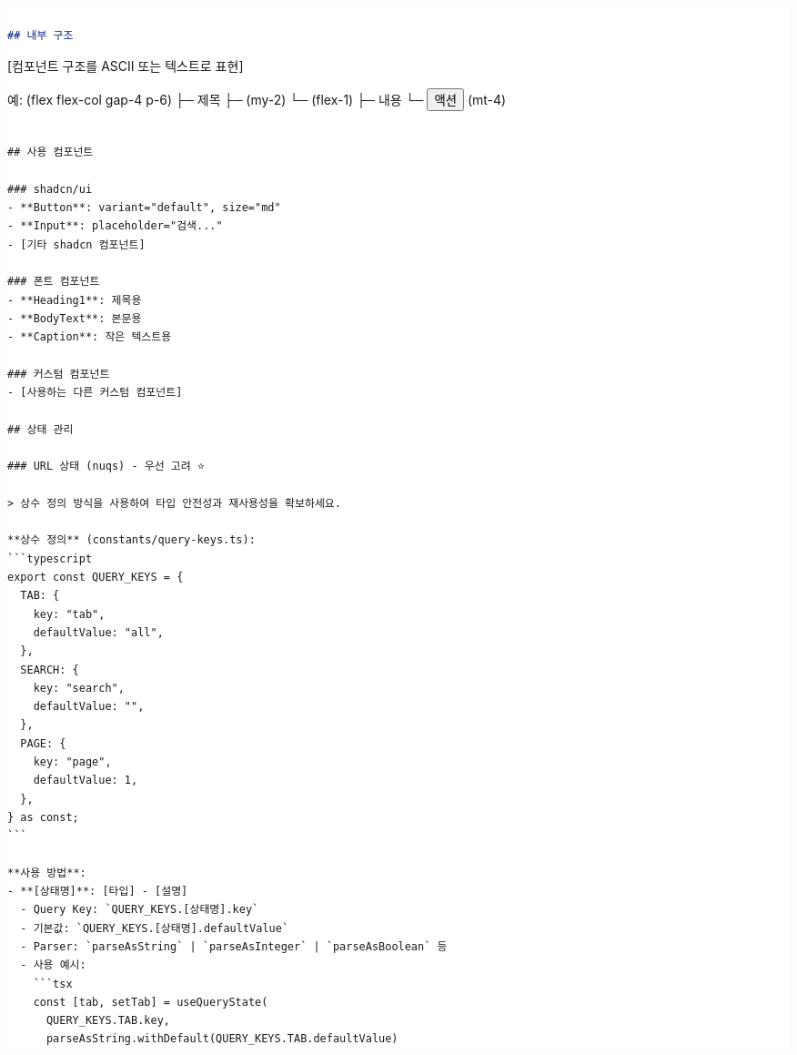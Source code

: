 ```markdown

## 내부 구조
```

[컴포넌트 구조를 ASCII 또는 텍스트로 표현]

예:
<Container> (flex flex-col gap-4 p-6)
├─ <Heading1>제목</Heading1>
├─ <Divider /> (my-2)
└─ <Content> (flex-1)
├─ <BodyText>내용</BodyText>
└─ <Button>액션</Button> (mt-4)

````

## 사용 컴포넌트

### shadcn/ui
- **Button**: variant="default", size="md"
- **Input**: placeholder="검색..."
- [기타 shadcn 컴포넌트]

### 폰트 컴포넌트
- **Heading1**: 제목용
- **BodyText**: 본문용
- **Caption**: 작은 텍스트용

### 커스텀 컴포넌트
- [사용하는 다른 커스텀 컴포넌트]

## 상태 관리

### URL 상태 (nuqs) - 우선 고려 ⭐

> 상수 정의 방식을 사용하여 타입 안전성과 재사용성을 확보하세요.

**상수 정의** (constants/query-keys.ts):
```typescript
export const QUERY_KEYS = {
  TAB: {
    key: "tab",
    defaultValue: "all",
  },
  SEARCH: {
    key: "search",
    defaultValue: "",
  },
  PAGE: {
    key: "page",
    defaultValue: 1,
  },
} as const;
```

**사용 방법**:
- **[상태명]**: [타입] - [설명]
  - Query Key: `QUERY_KEYS.[상태명].key`
  - 기본값: `QUERY_KEYS.[상태명].defaultValue`
  - Parser: `parseAsString` | `parseAsInteger` | `parseAsBoolean` 등
  - 사용 예시:
    ```tsx
    const [tab, setTab] = useQueryState(
      QUERY_KEYS.TAB.key,
      parseAsString.withDefault(QUERY_KEYS.TAB.defaultValue)
````